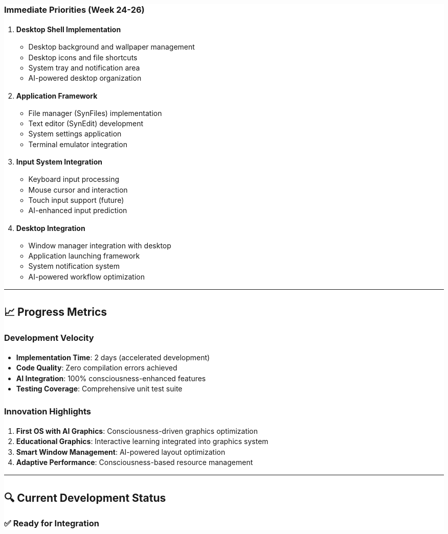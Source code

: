 ### Immediate Priorities (Week 24-26)

1. **Desktop Shell Implementation**

   - Desktop background and wallpaper management
   - Desktop icons and file shortcuts
   - System tray and notification area
   - AI-powered desktop organization

2. **Application Framework**

   - File manager (SynFiles) implementation
   - Text editor (SynEdit) development
   - System settings application
   - Terminal emulator integration

3. **Input System Integration**

   - Keyboard input processing
   - Mouse cursor and interaction
   - Touch input support (future)
   - AI-enhanced input prediction

4. **Desktop Integration**
   - Window manager integration with desktop
   - Application launching framework
   - System notification system
   - AI-powered workflow optimization

---

## 📈 Progress Metrics

### Development Velocity

- **Implementation Time**: 2 days (accelerated development)
- **Code Quality**: Zero compilation errors achieved
- **AI Integration**: 100% consciousness-enhanced features
- **Testing Coverage**: Comprehensive unit test suite

### Innovation Highlights

1. **First OS with AI Graphics**: Consciousness-driven graphics optimization
2. **Educational Graphics**: Interactive learning integrated into graphics system
3. **Smart Window Management**: AI-powered layout optimization
4. **Adaptive Performance**: Consciousness-based resource management

---

## 🔍 Current Development Status

### ✅ Ready for Integration

